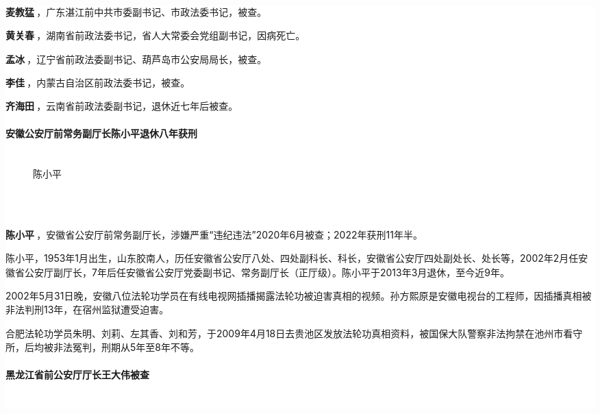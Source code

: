  </h4>
 <p>
  <strong>
   麦教猛
  </strong>
  ，广东湛江前中共市委副书记、市政法委书记，被查。
 </p>
 <p>
  <strong>
   黄关春
  </strong>
  ，湖南省前政法委书记，省人大常委会党组副书记，因病死亡。
 </p>
 <p>
  <strong>
   孟冰
  </strong>
  ，辽宁省前政法委副书记、葫芦岛市公安局局长，被查。
 </p>
 <p>
  <strong>
   李佳
  </strong>
  ，内蒙古自治区前政法委书记，被查。
 </p>
 <p>
  <strong>
   齐海田
  </strong>
  ，云南省前政法委副书记，退休近七年后被查。
 </p>
 <h4>
  安徽公安厅前常务副厅长陈小平退休八年获刑
 </h4>
 <figure class="wp-caption alignnone" id="attachment_103621432" style="width: 274px">
  <img alt="" class="size-full wp-image-103621432" src="https://i.ntdtv.com/assets/uploads/2023/01/id13903310-e4887ca7a2f41814cc1f0f387ab10a2c.jpg"/>
  <br/><figcaption class="wp-caption-text">
   陈小平
  </figcaption><br/>
 </figure><br/>
 <p>
  <strong>
   陈小平
  </strong>
  ，安徽省公安厅前常务副厅长，涉嫌严重“违纪违法”2020年6月被查；2022年获刑11年半。
 </p>
 <p>
  陈小平，1953年1月出生，山东胶南人，历任安徽省公安厅八处、四处副科长、科长，安徽省公安厅四处副处长、处长等，2002年2月任安徽省公安厅副厅长，7年后任安徽省公安厅党委副书记、常务副厅长（正厅级）。陈小平于2013年3月退休，至今近9年。
 </p>
 <p>
  2002年5月31日晚，安徽八位法轮功学员在有线电视网插播揭露法轮功被迫害真相的视频。孙方熙原是安徽电视台的工程师，因插播真相被非法判刑13年，在宿州监狱遭受迫害。
 </p>
 <p>
  合肥法轮功学员朱明、刘莉、左其香、刘和芳，于2009年4月18日去贵池区发放法轮功真相资料，被国保大队警察非法拘禁在池州市看守所，后均被非法冤判，刑期从5年至8年不等。
 </p>
 <h4>
  黑龙江省前公安厅厅长王大伟被查
 </h4>
 <figure class="wp-caption alignnone" id="attachment_103621434" style="width: 184px">
  <img alt="" class="size-full wp-image-103621434" src="https://i.ntdtv.com/assets/uploads/2023/01/id13903315-ff58a63b4658ea052cfea8c422ae670d.jpg"/>
  <br/><figcaption class="wp-caption-text">